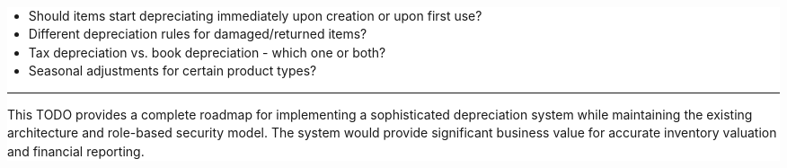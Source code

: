 - Should items start depreciating immediately upon creation or upon first use?
- Different depreciation rules for damaged/returned items?
- Tax depreciation vs. book depreciation - which one or both?
- Seasonal adjustments for certain product types?

---

This TODO provides a complete roadmap for implementing a sophisticated depreciation system while maintaining the existing architecture and role-based security model. The system would provide significant business value for accurate inventory valuation and financial reporting.
